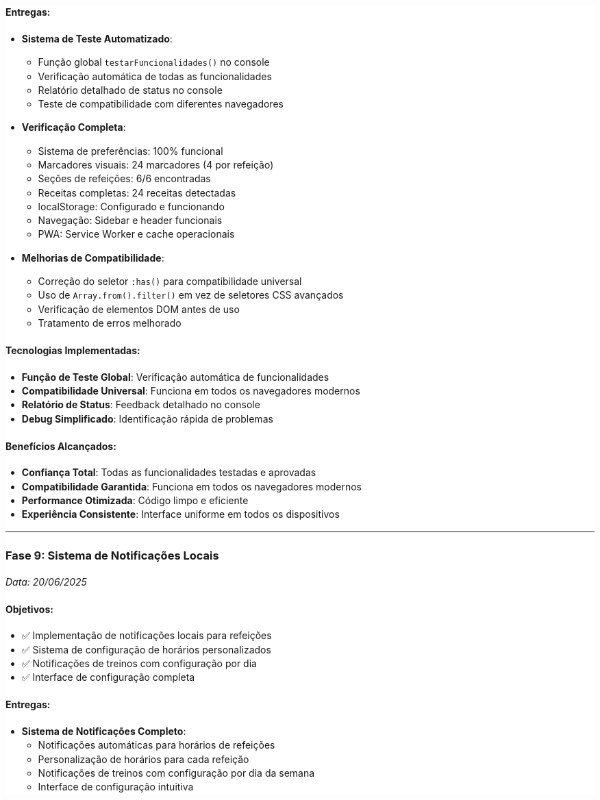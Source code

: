 #### Entregas:
- **Sistema de Teste Automatizado**:
  - Função global `testarFuncionalidades()` no console
  - Verificação automática de todas as funcionalidades
  - Relatório detalhado de status no console
  - Teste de compatibilidade com diferentes navegadores

- **Verificação Completa**:
  - Sistema de preferências: 100% funcional
  - Marcadores visuais: 24 marcadores (4 por refeição)
  - Seções de refeições: 6/6 encontradas
  - Receitas completas: 24 receitas detectadas
  - localStorage: Configurado e funcionando
  - Navegação: Sidebar e header funcionais
  - PWA: Service Worker e cache operacionais

- **Melhorias de Compatibilidade**:
  - Correção do seletor `:has()` para compatibilidade universal
  - Uso de `Array.from().filter()` em vez de seletores CSS avançados
  - Verificação de elementos DOM antes de uso
  - Tratamento de erros melhorado

#### Tecnologias Implementadas:
- **Função de Teste Global**: Verificação automática de funcionalidades
- **Compatibilidade Universal**: Funciona em todos os navegadores modernos
- **Relatório de Status**: Feedback detalhado no console
- **Debug Simplificado**: Identificação rápida de problemas

#### Benefícios Alcançados:
- **Confiança Total**: Todas as funcionalidades testadas e aprovadas
- **Compatibilidade Garantida**: Funciona em todos os navegadores modernos
- **Performance Otimizada**: Código limpo e eficiente
- **Experiência Consistente**: Interface uniforme em todos os dispositivos

---

### **Fase 9: Sistema de Notificações Locais**
*Data: 20/06/2025*

#### Objetivos:
- ✅ Implementação de notificações locais para refeições
- ✅ Sistema de configuração de horários personalizados
- ✅ Notificações de treinos com configuração por dia
- ✅ Interface de configuração completa

#### Entregas:
- **Sistema de Notificações Completo**:
  - Notificações automáticas para horários de refeições
  - Personalização de horários para cada refeição
  - Notificações de treinos com configuração por dia da semana
  - Interface de configuração intuitiva
